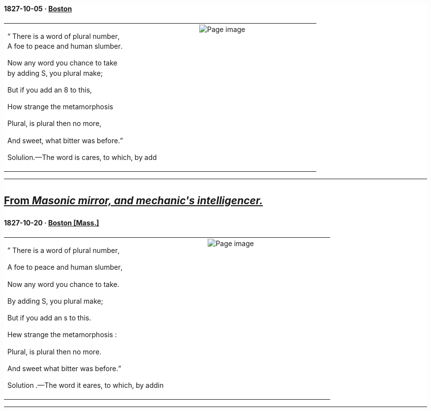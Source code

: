 #### 1827-10-05 &middot; [Boston](http://dbpedia.org/resource/Boston)

<table style="width: 100%;"><tr><td style="width: 50%">

  
“ There is a word of plural number,  
A foe to peace and human slumber.  
  
Now any word you chance to take  
by adding S, you plural make;  
  
But if you add an 8 to this,  
  
How strange the metamorphosis  
  
Plural, is plural then no more,  
  
And sweet, what bitter was before.”  
  
Solulion.—The word is cares, to which, by add
</td><td style="width: 50%; max-height: 75%; margin: auto; display: block;">
<img alt="Page image" src="https://iiif.archive.org/image/iiif/2/sim_new-england-farmer-and-horticultural-register_1827-10-05_6_11%2Fsim_new-england-farmer-and-horticultural-register_1827-10-05_6_11_jp2.zip%2Fsim_new-england-farmer-and-horticultural-register_1827-10-05_6_11_jp2%2Fsim_new-england-farmer-and-horticultural-register_1827-10-05_6_11_0007.jp2/pct:11.63978494623656,14.528795811518325,26.021505376344088,9.24956369982548/600,/0/default.jpg"/>
</td>
</tr></table>

---

## [From _Masonic mirror, and mechanic's intelligencer._](https://archive.org/details/sim_boston-masonic-mirror_1827-10-20_3_43/page/n7/mode/1up?view=theater)

#### 1827-10-20 &middot; [Boston [Mass.]](http://dbpedia.org/resource/Boston)

<table style="width: 100%;"><tr><td style="width: 50%">

  
” There is a word of plural number,  
  
A foe to peace and human slumber,  
  
Now any word you chance to take.  
  
By adding S, you plural make;  
  
But if you add an s to this.  
  
Hew strange the metamorphosis :  
  
Plural, is plural then no more.  
  
And sweet what bitter was before.”  
  
Solution .—The word it eares, to which, by addin
</td><td style="width: 50%; max-height: 75%; margin: auto; display: block;">
<img alt="Page image" src="https://iiif.archive.org/image/iiif/2/sim_boston-masonic-mirror_1827-10-20_3_43%2Fsim_boston-masonic-mirror_1827-10-20_3_43_jp2.zip%2Fsim_boston-masonic-mirror_1827-10-20_3_43_jp2%2Fsim_boston-masonic-mirror_1827-10-20_3_43_0007.jp2/pct:72.22859327217125,79.59213615023474,24.847094801223243,8.259976525821596/600,/0/default.jpg"/>
</td>
</tr></table>

---